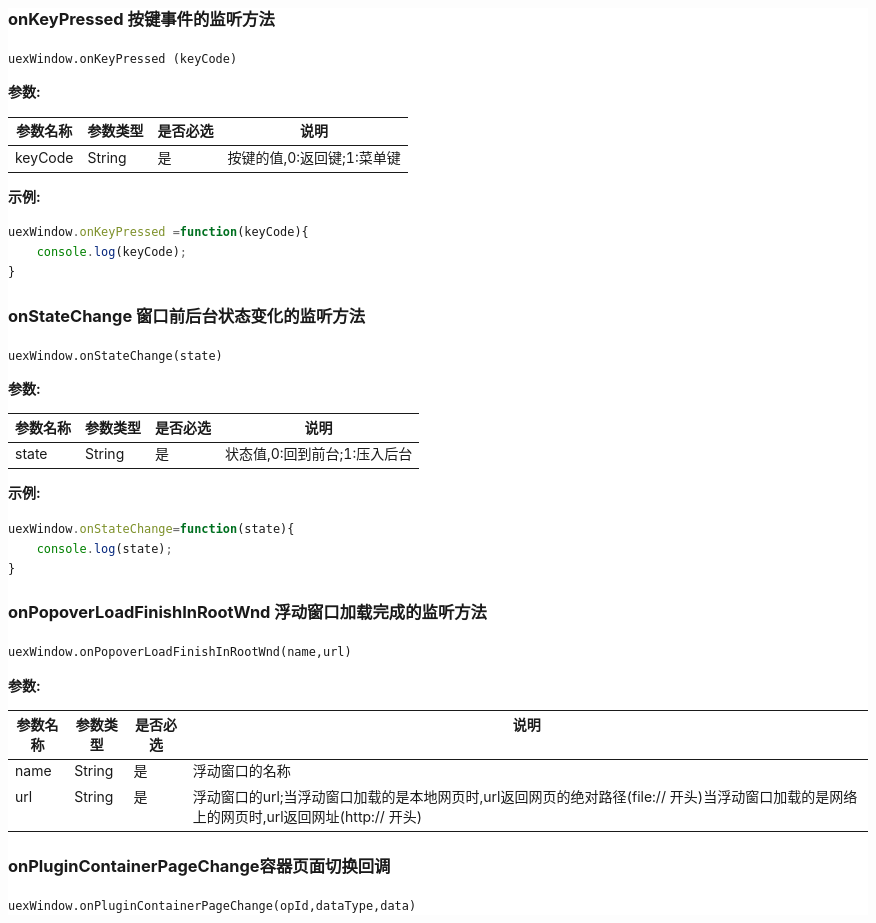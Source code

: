 ###  onKeyPressed 按键事件的监听方法

`uexWindow.onKeyPressed (keyCode)`

**参数:**

| 参数名称    | 参数类型   | 是否必选 | 说明               |
| ------- | ------ | ---- | ---------------- |
| keyCode | String | 是    | 按键的值,0:返回键;1:菜单键 |



 **示例:**

```javascript
uexWindow.onKeyPressed =function(keyCode){
    console.log(keyCode);
}
```

###  onStateChange 窗口前后台状态变化的监听方法

`uexWindow.onStateChange(state)`

**参数:**

| 参数名称  | 参数类型   | 是否必选 | 说明                |
| ----- | ------ | ---- | ----------------- |
| state | String | 是    | 状态值,0:回到前台;1:压入后台 |



**示例:**

```javascript
uexWindow.onStateChange=function(state){
    console.log(state);
}
```


###  onPopoverLoadFinishInRootWnd 浮动窗口加载完成的监听方法

`uexWindow.onPopoverLoadFinishInRootWnd(name,url)`

**参数:**

| 参数名称 | 参数类型   | 是否必选 | 说明                                       |
| ---- | ------ | ---- | ---------------------------------------- |
| name | String | 是    | 浮动窗口的名称                                  |
| url  | String | 是    | 浮动窗口的url;当浮动窗口加载的是本地网页时,url返回网页的绝对路径(file:// 开头)当浮动窗口加载的是网络上的网页时,url返回网址(http:// 开头) |




###  onPluginContainerPageChange容器页面切换回调

`uexWindow.onPluginContainerPageChange(opId,dataType,data)`
